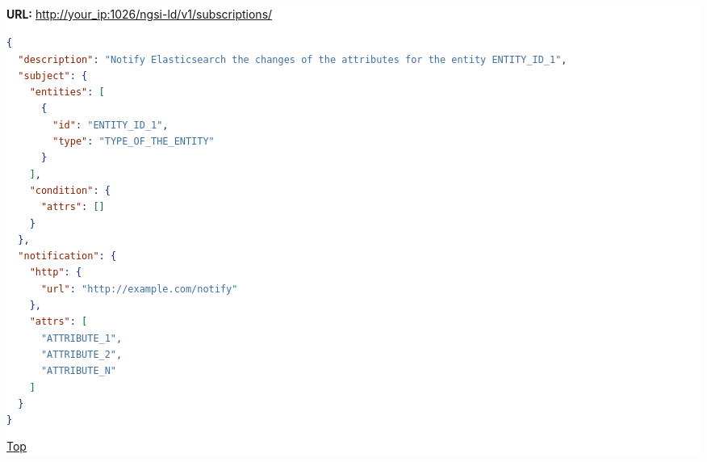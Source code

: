 **URL:** <http://your_ip:1026/ngsi-ld/v1/subscriptions/>

```json
{
  "description": "Notify Elasticsearch the changes of the attributes for the entity ENTITY_ID_1",
  "subject": {
    "entities": [
      {
        "id": "ENTITY_ID_1",
        "type": "TYPE_OF_THE_ENTITY"
      }
    ],
    "condition": {
      "attrs": []
    }
  },
  "notification": {
    "http": {
      "url": "http://example.com/notify"
    },
    "attrs": [
      "ATTRIBUTE_1",
      "ATTRIBUTE_2",
      "ATTRIBUTE_N"
    ]
  }
}
```
[Top](#technical-documentation)
